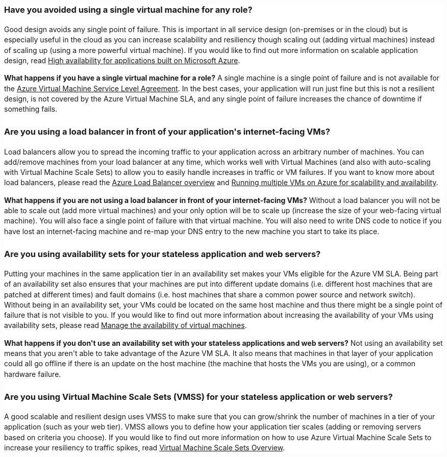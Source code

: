 ### Have you avoided using a single virtual machine for any role?
Good design avoids any single point of failure. This is important in all service design (on-premises or in the cloud) but is especially useful in the cloud as you can increase scalability and resiliency though scaling out (adding virtual machines) instead of scaling up (using a more powerful virtual machine). If you would like to find out more information on scalable application design, read [High availability for applications built on Microsoft Azure](high-availability-azure-applications.md).

**What happens if you have a single virtual machine for a role?** A single machine is a single point of failure and is not available for the [Azure Virtual Machine Service Level Agreement](https://azure.microsoft.com/support/legal/sla/virtual-machines/v1_0/). In the best cases, your application will run just fine but this is not a resilient design, is not covered by the Azure Virtual Machine SLA, and any single point of failure increases the chance of downtime if something fails.

### Are you using a load balancer in front of your application's internet-facing VMs?
Load balancers allow you to spread the incoming traffic to your application across an arbitrary number of machines. You can add/remove machines from your load balancer at any time, which works well with Virtual Machines (and also with auto-scaling with Virtual Machine Scale Sets) to allow you to easily handle increases in traffic or VM failures. If you want to know more about load balancers, please read the [Azure Load Balancer overview](/azure/load-balancer/load-balancer-overview/) and [Running multiple VMs on Azure for scalability and availability](/azure/architecture/virtual-machines-linux/multi-vm).

**What happens if you are not using a load balancer in front of your internet-facing VMs?** Without a load balancer you will not be able to scale out (add more virtual machines) and your only option will be to scale up (increase the size of your web-facing virtual machine). You will also face a single point of failure with that virtual machine. You will also need to write DNS code to notice if you have lost an internet-facing machine and re-map your DNS entry to the new machine you start to take its place.

### Are you using availability sets for your stateless application and web servers?
Putting your machines in the same application tier in an availability set makes your VMs eligible for the Azure VM SLA. Being part of an availability set also ensures that your machines are put into different update domains (i.e. different host machines that are patched at different times) and fault domains (i.e. host machines that share a common power source and network switch). Without being in an availability set, your VMs could be located on the same host machine and thus there might be a single point of failure that is not visible to you. If you would like to find out more information about increasing the availability of your VMs using availability sets, please read [Manage the availability of virtual machines](/azure/virtual-machines/virtual-machines-windows-manage-availability/?toc=%2fazure%2fvirtual-machines%2fwindows%2ftoc.json).

**What happens if you don't use an availability set with your stateless applications and web servers?** Not using an availability set means that you aren't able to take advantage of the Azure VM SLA. It also means that machines in that layer of your application could all go offline if there is an update on the host machine (the machine that hosts the VMs you are using), or a common hardware failure.

### Are you using Virtual Machine Scale Sets (VMSS) for your stateless application or web servers?
A good scalable and resilient design uses VMSS to make sure that you can grow/shrink the number of machines in a tier of your application (such as your web tier). VMSS allows you to define how your application tier scales (adding or removing servers based on criteria you choose). If you would like to find out more information on how to use Azure Virtual Machine Scale Sets to increase your resiliency to traffic spikes, read [Virtual Machine Scale Sets Overview](/azure/virtual-machine-scale-sets/virtual-machine-scale-sets-overview/).
